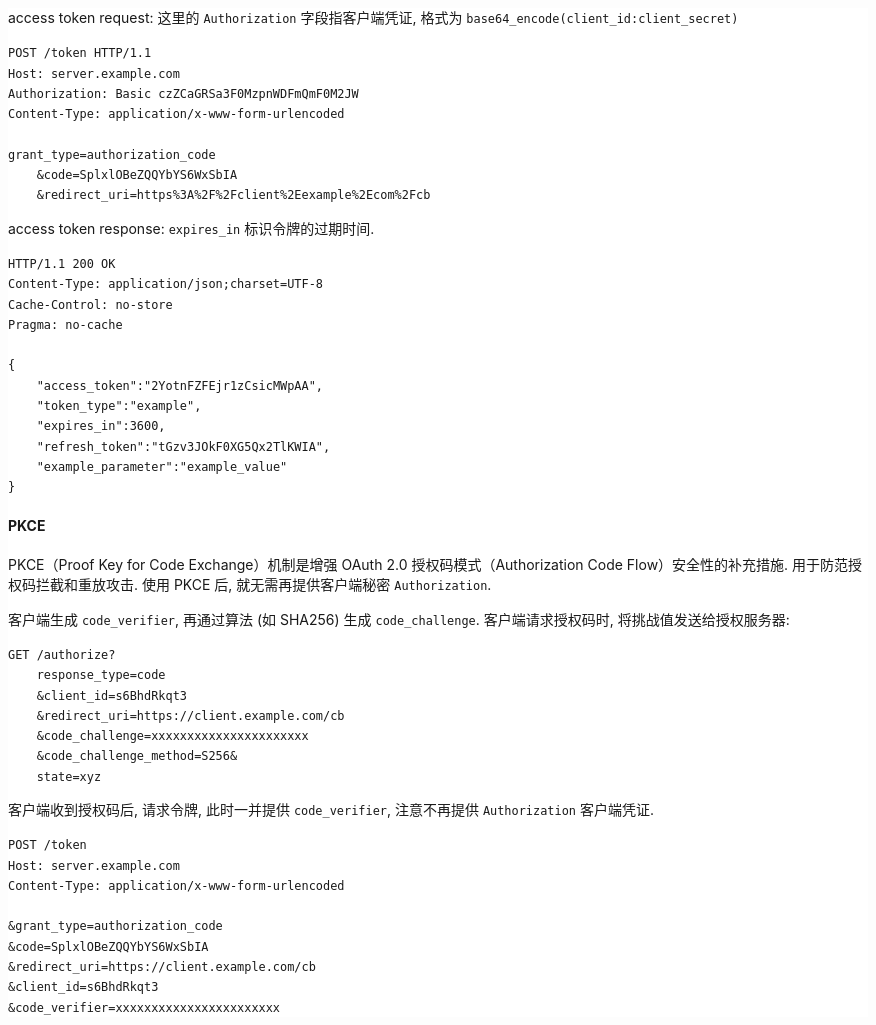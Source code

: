 access token request: 这里的 `Authorization` 字段指客户端凭证, 格式为 `base64_encode(client_id:client_secret)`

```http
POST /token HTTP/1.1
Host: server.example.com
Authorization: Basic czZCaGRSa3F0MzpnWDFmQmF0M2JW
Content-Type: application/x-www-form-urlencoded

grant_type=authorization_code
	&code=SplxlOBeZQQYbYS6WxSbIA
	&redirect_uri=https%3A%2F%2Fclient%2Eexample%2Ecom%2Fcb
```

access token response: `expires_in` 标识令牌的过期时间.
```http
HTTP/1.1 200 OK
Content-Type: application/json;charset=UTF-8
Cache-Control: no-store
Pragma: no-cache

{
	"access_token":"2YotnFZFEjr1zCsicMWpAA",
	"token_type":"example",
	"expires_in":3600,
	"refresh_token":"tGzv3JOkF0XG5Qx2TlKWIA",
	"example_parameter":"example_value"
}
```

#### PKCE

PKCE（Proof Key for Code Exchange）机制是增强 OAuth 2.0 授权码模式（Authorization Code Flow）安全性的补充措施. 用于防范授权码拦截和重放攻击. 使用 PKCE 后, 就无需再提供客户端秘密 `Authorization`.

客户端生成 `code_verifier`, 再通过算法 (如 SHA256) 生成 `code_challenge`. 
客户端请求授权码时, 将挑战值发送给授权服务器:

```http
GET /authorize?
    response_type=code
    &client_id=s6BhdRkqt3
    &redirect_uri=https://client.example.com/cb
    &code_challenge=xxxxxxxxxxxxxxxxxxxxxx
    &code_challenge_method=S256&
    state=xyz
```

客户端收到授权码后, 请求令牌, 此时一并提供 `code_verifier`, 注意不再提供 `Authorization` 客户端凭证.

```http
POST /token
Host: server.example.com
Content-Type: application/x-www-form-urlencoded

&grant_type=authorization_code
&code=SplxlOBeZQQYbYS6WxSbIA
&redirect_uri=https://client.example.com/cb
&client_id=s6BhdRkqt3
&code_verifier=xxxxxxxxxxxxxxxxxxxxxxx
```
